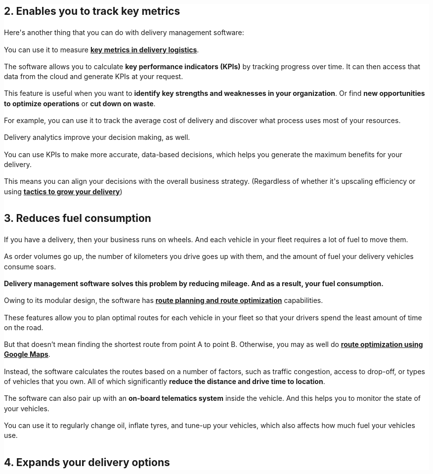 ## 2. Enables you to track key metrics

Here's another thing that you can do with delivery management software:

You can use it to measure [**key metrics in delivery logistics**](https://elogii.com/blog/7-key-metrics-in-delivery-logistics-to-measure-for-success/).

The software allows you to calculate **key performance indicators (KPIs)** by tracking progress over time. It can then access that data from the cloud and generate KPIs at your request.

This feature is useful when you want to **identify key strengths and weaknesses in your organization**. Or find **new opportunities to optimize operations** or **cut down on waste**.

For example, you can use it to track the average cost of delivery and discover what process uses most of your resources.

Delivery analytics improve your decision making, as well.

You can use KPIs to make more accurate, data-based decisions, which helps you generate the maximum benefits for your delivery.

This means you can align your decisions with the overall business strategy. (Regardless of whether it's upscaling efficiency or using [**tactics to grow your delivery**](https://elogii.com/blog/delivery-tactics-to-grow-operations/))

## 3. Reduces fuel consumption

If you have a delivery, then your business runs on wheels. And each vehicle in your fleet requires a lot of fuel to move them.

As order volumes go up, the number of kilometers you drive goes up with them, and the amount of fuel your delivery vehicles consume soars.

**Delivery management software solves this problem by reducing mileage. And as a result, your fuel consumption.**

Owing to its modular design, the software has [**route planning and route optimization**](https://elogii.com/blog/difference-between-route-planning-and-route-optimization/) capabilities.

These features allow you to plan optimal routes for each vehicle in your fleet so that your drivers spend the least amount of time on the road.

But that doesn’t mean finding the shortest route from point A to point B. Otherwise, you may as well do [**route optimization using Google Maps**](https://elogii.com/blog/route-optimization-using-google-maps/).

Instead, the software calculates the routes based on a number of factors, such as traffic congestion, access to drop-off, or types of vehicles that you own. All of which significantly **reduce the distance and drive time to location**.

The software can also pair up with an **on-board telematics system** inside the vehicle. And this helps you to monitor the state of your vehicles.

You can use it to regularly change oil, inflate tyres, and tune-up your vehicles, which also affects how much fuel your vehicles use.

## 4. Expands your delivery options
